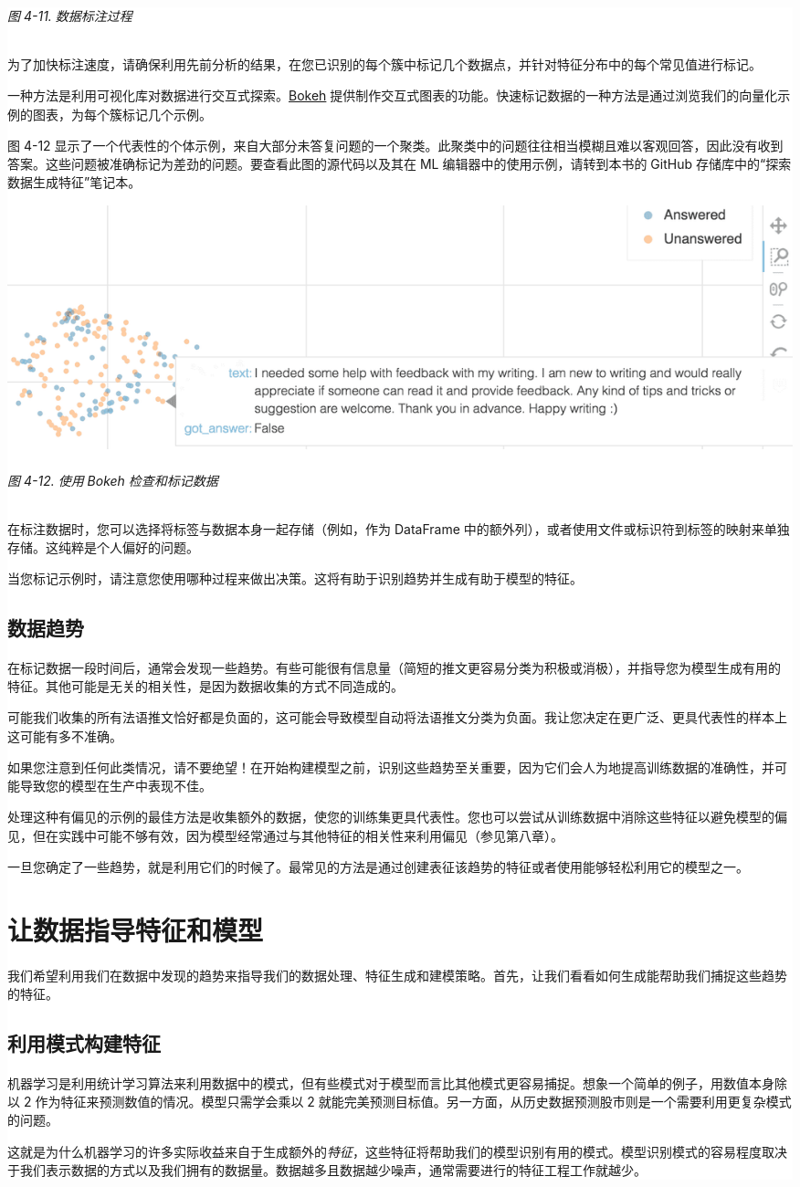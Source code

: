###### 图 4-11\. 数据标注过程

为了加快标注速度，请确保利用先前分析的结果，在您已识别的每个簇中标记几个数据点，并针对特征分布中的每个常见值进行标记。

一种方法是利用可视化库对数据进行交互式探索。[Bokeh](https://oreil.ly/6eORd) 提供制作交互式图表的功能。快速标记数据的一种方法是通过浏览我们的向量化示例的图表，为每个簇标记几个示例。

图 4-12 显示了一个代表性的个体示例，来自大部分未答复问题的一个聚类。此聚类中的问题往往相当模糊且难以客观回答，因此没有收到答案。这些问题被准确标记为差劲的问题。要查看此图的源代码以及其在 ML 编辑器中的使用示例，请转到本书的 GitHub 存储库中的“探索数据生成特征”笔记本。

![使用 Bokeh 检查和标记数据](img/bmla_0416.png)

###### 图 4-12\. 使用 Bokeh 检查和标记数据

在标注数据时，您可以选择将标签与数据本身一起存储（例如，作为 DataFrame 中的额外列），或者使用文件或标识符到标签的映射来单独存储。这纯粹是个人偏好的问题。

当您标记示例时，请注意您使用哪种过程来做出决策。这将有助于识别趋势并生成有助于模型的特征。

## 数据趋势

在标记数据一段时间后，通常会发现一些趋势。有些可能很有信息量（简短的推文更容易分类为积极或消极），并指导您为模型生成有用的特征。其他可能是无关的相关性，是因为数据收集的方式不同造成的。

可能我们收集的所有法语推文恰好都是负面的，这可能会导致模型自动将法语推文分类为负面。我让您决定在更广泛、更具代表性的样本上这可能有多不准确。

如果您注意到任何此类情况，请不要绝望！在开始构建模型之前，识别这些趋势至关重要，因为它们会人为地提高训练数据的准确性，并可能导致您的模型在生产中表现不佳。

处理这种有偏见的示例的最佳方法是收集额外的数据，使您的训练集更具代表性。您也可以尝试从训练数据中消除这些特征以避免模型的偏见，但在实践中可能不够有效，因为模型经常通过与其他特征的相关性来利用偏见（参见第八章）。

一旦您确定了一些趋势，就是利用它们的时候了。最常见的方法是通过创建表征该趋势的特征或者使用能够轻松利用它的模型之一。

# 让数据指导特征和模型

我们希望利用我们在数据中发现的趋势来指导我们的数据处理、特征生成和建模策略。首先，让我们看看如何生成能帮助我们捕捉这些趋势的特征。

## 利用模式构建特征

机器学习是利用统计学习算法来利用数据中的模式，但有些模式对于模型而言比其他模式更容易捕捉。想象一个简单的例子，用数值本身除以 2 作为特征来预测数值的情况。模型只需学会乘以 2 就能完美预测目标值。另一方面，从历史数据预测股市则是一个需要利用更复杂模式的问题。

这就是为什么机器学习的许多实际收益来自于生成额外的*特征*，这些特征将帮助我们的模型识别有用的模式。模型识别模式的容易程度取决于我们表示数据的方式以及我们拥有的数据量。数据越多且数据越少噪声，通常需要进行的特征工程工作就越少。
